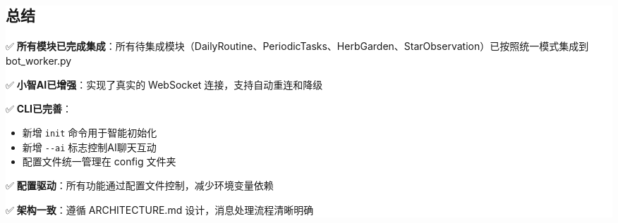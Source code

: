 ## 总结

✅ **所有模块已完成集成**：所有待集成模块（DailyRoutine、PeriodicTasks、HerbGarden、StarObservation）已按照统一模式集成到 bot_worker.py

✅ **小智AI已增强**：实现了真实的 WebSocket 连接，支持自动重连和降级

✅ **CLI已完善**：
- 新增 `init` 命令用于智能初始化
- 新增 `--ai` 标志控制AI聊天互动
- 配置文件统一管理在 config 文件夹

✅ **配置驱动**：所有功能通过配置文件控制，减少环境变量依赖

✅ **架构一致**：遵循 ARCHITECTURE.md 设计，消息处理流程清晰明确
